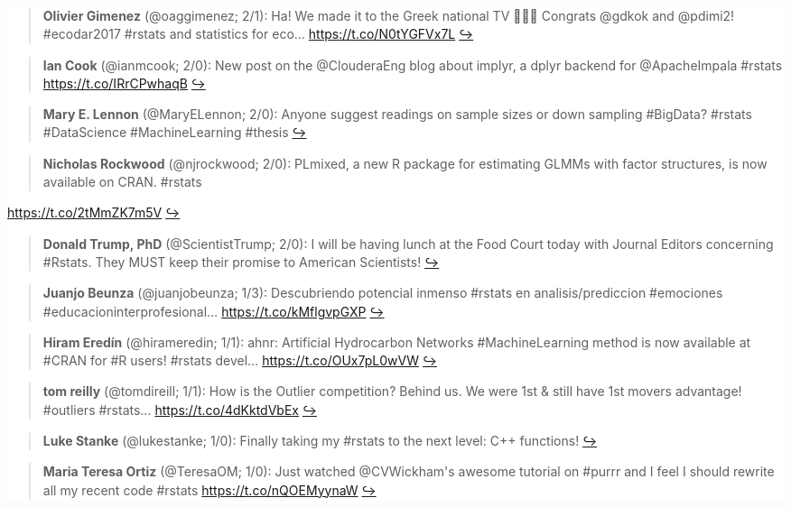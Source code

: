 


> **Olivier Gimenez** (@oaggimenez; 2/1): Ha! We made it to the Greek national TV 📸🇬🇷 Congrats @gdkok and @pdimi2! #ecodar2017 #rstats and statistics for eco… https://t.co/N0tYGFVx7L  [&#8618;](https://twitter.com/dataandme/status/887686144414154752)




> **Ian Cook** (@ianmcook; 2/0): New post on the @ClouderaEng blog about implyr, a dplyr backend for @ApacheImpala #rstats https://t.co/IRrCPwhaqB  [&#8618;](https://twitter.com/dataandme/status/887725442857410560)




> **Mary E. Lennon** (@MaryELennon; 2/0): Anyone suggest readings on sample sizes or down sampling #BigData? #rstats #DataScience #MachineLearning  #thesis  [&#8618;](https://twitter.com/dataandme/status/887718459550961664)




> **Nicholas Rockwood** (@njrockwood; 2/0): PLmixed, a new R package for estimating GLMMs with factor structures, is now available on CRAN. #rstats
>
https://t.co/2tMmZK7m5V  [&#8618;](https://twitter.com/dataandme/status/887695202886012932)




> **Donald Trump, PhD** (@ScientistTrump; 2/0): I will be having lunch at the Food Court today with Journal Editors concerning #Rstats. They MUST keep their promise to American Scientists!  [&#8618;](https://twitter.com/dataandme/status/887660178677608449)




> **Juanjo Beunza** (@juanjobeunza; 1/3): Descubriendo potencial inmenso #rstats en analisis/prediccion #emociones #educacioninterprofesional… https://t.co/kMflgvpGXP  [&#8618;](https://twitter.com/dataandme/status/887675199503695873)




> **Hiram Eredín** (@hirameredin; 1/1): ahnr: Artificial Hydrocarbon Networks #MachineLearning method is now available at #CRAN for #R users! #rstats devel… https://t.co/OUx7pL0wVW  [&#8618;](https://twitter.com/dataandme/status/887690411434803200)




> **tom reilly** (@tomdireill; 1/1): How is the Outlier competition? Behind us. We were 1st &amp; still have 1st movers advantage! #outliers #rstats… https://t.co/4dKktdVbEx  [&#8618;](https://twitter.com/dataandme/status/887675636654931969)




> **Luke Stanke** (@lukestanke; 1/0): Finally taking my #rstats to the next level: C++ functions!  [&#8618;](https://twitter.com/dataandme/status/887737869409845250)




> **Maria Teresa Ortiz** (@TeresaOM; 1/0): Just watched @CVWickham's awesome tutorial on #purrr and I feel I should rewrite all my recent code #rstats https://t.co/nQOEMyynaW  [&#8618;](https://twitter.com/dataandme/status/887733725223690240)
